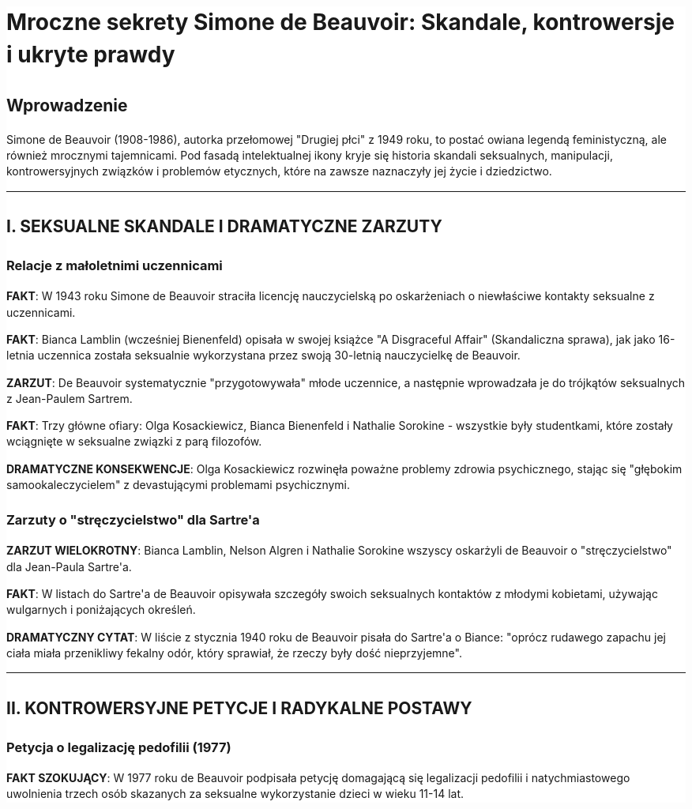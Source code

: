 # Mroczne sekrety Simone de Beauvoir: Skandale, kontrowersje i ukryte prawdy

## Wprowadzenie

Simone de Beauvoir (1908-1986), autorka przełomowej "Drugiej płci" z 1949 roku, to postać owiana legendą feministyczną, ale również mrocznymi tajemnicami. Pod fasadą intelektualnej ikony kryje się historia skandali seksualnych, manipulacji, kontrowersyjnych związków i problemów etycznych, które na zawsze naznaczyły jej życie i dziedzictwo.

---

## I. SEKSUALNE SKANDALE I DRAMATYCZNE ZARZUTY

### Relacje z małoletnimi uczennicami

**FAKT**: W 1943 roku Simone de Beauvoir straciła licencję nauczycielską po oskarżeniach o niewłaściwe kontakty seksualne z uczennicami.

**FAKT**: Bianca Lamblin (wcześniej Bienenfeld) opisała w swojej książce "A Disgraceful Affair" (Skandaliczna sprawa), jak jako 16-letnia uczennica została seksualnie wykorzystana przez swoją 30-letnią nauczycielkę de Beauvoir.

**ZARZUT**: De Beauvoir systematycznie "przygotowywała" młode uczennice, a następnie wprowadzała je do trójkątów seksualnych z Jean-Paulem Sartrem.

**FAKT**: Trzy główne ofiary: Olga Kosackiewicz, Bianca Bienenfeld i Nathalie Sorokine - wszystkie były studentkami, które zostały wciągnięte w seksualne związki z parą filozofów.

**DRAMATYCZNE KONSEKWENCJE**: Olga Kosackiewicz rozwinęła poważne problemy zdrowia psychicznego, stając się "głębokim samookaleczycielem" z devastującymi problemami psychicznymi.

### Zarzuty o "stręczycielstwo" dla Sartre'a

**ZARZUT WIELOKROTNY**: Bianca Lamblin, Nelson Algren i Nathalie Sorokine wszyscy oskarżyli de Beauvoir o "stręczycielstwo" dla Jean-Paula Sartre'a.

**FAKT**: W listach do Sartre'a de Beauvoir opisywała szczegóły swoich seksualnych kontaktów z młodymi kobietami, używając wulgarnych i poniżających określeń.

**DRAMATYCZNY CYTAT**: W liście z stycznia 1940 roku de Beauvoir pisała do Sartre'a o Biance: "oprócz rudawego zapachu jej ciała miała przenikliwy fekalny odór, który sprawiał, że rzeczy były dość nieprzyjemne".

---

## II. KONTROWERSYJNE PETYCJE I RADYKALNE POSTAWY

### Petycja o legalizację pedofilii (1977)

**FAKT SZOKUJĄCY**: W 1977 roku de Beauvoir podpisała petycję domagającą się legalizacji pedofilii i natychmiastowego uwolnienia trzech osób skazanych za seksualne wykorzystanie dzieci w wieku 11-14 lat.
